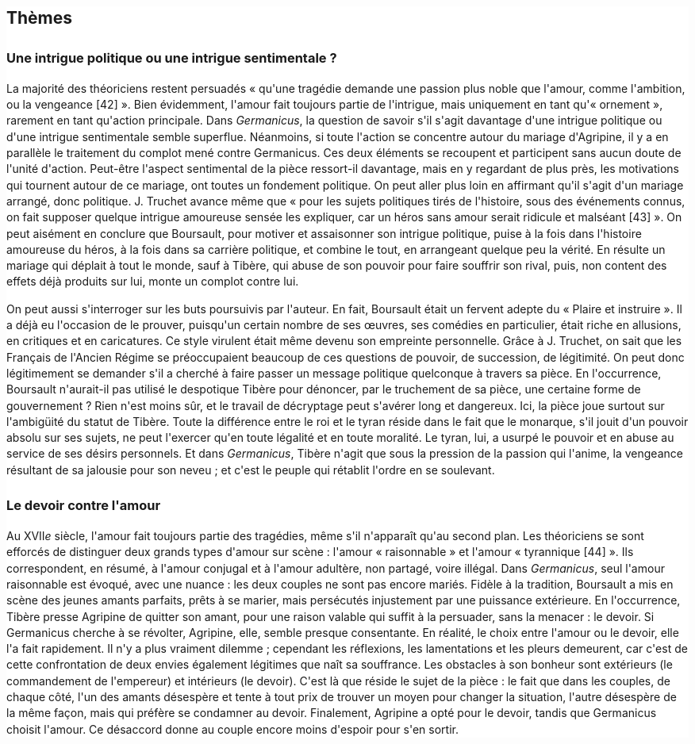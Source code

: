## Thèmes


### Une intrigue politique ou une intrigue sentimentale ?

La majorité des théoriciens restent persuadés « qu'une tragédie demande une passion plus noble que l'amour, comme l'ambition, ou la vengeance [42] ». Bien évidemment, l'amour fait toujours partie de l'intrigue, mais uniquement en tant qu'« ornement », rarement en tant qu'action principale. Dans *Germanicus*, la question de savoir s'il s'agit davantage d'une intrigue politique ou d'une intrigue sentimentale semble superflue. Néanmoins, si toute l'action se concentre autour du mariage d'Agripine, il y a en parallèle le traitement du complot mené contre Germanicus. Ces deux éléments se recoupent et participent sans aucun doute de l'unité d'action. Peut-être l'aspect sentimental de la pièce ressort-il davantage, mais en y regardant de plus près, les motivations qui tournent autour de ce mariage, ont toutes un fondement politique. On peut aller plus loin en affirmant qu'il s'agit d'un mariage arrangé, donc politique. J. Truchet avance même que « pour les sujets politiques tirés de l'histoire, sous des événements connus, on fait supposer quelque intrigue amoureuse sensée les expliquer, car un héros sans amour serait ridicule et malséant [43] ». On peut aisément en conclure que Boursault, pour motiver et assaisonner son intrigue politique, puise à la fois dans l'histoire amoureuse du héros, à la fois dans sa carrière politique, et combine le tout, en arrangeant quelque peu la vérité. En résulte un mariage qui déplait à tout le monde, sauf à Tibère, qui abuse de son pouvoir pour faire souffrir son rival, puis, non content des effets déjà produits sur lui, monte un complot contre lui.

On peut aussi s'interroger sur les buts poursuivis par l'auteur. En fait, Boursault était un fervent adepte du « Plaire et instruire ». Il a déjà eu l'occasion de le prouver, puisqu'un certain nombre de ses œuvres, ses comédies en particulier, était riche en allusions, en critiques et en caricatures. Ce style virulent était même devenu son empreinte personnelle. Grâce à J. Truchet, on sait que les Français de l'Ancien Régime se préoccupaient beaucoup de ces questions de pouvoir, de succession, de légitimité. On peut donc légitimement se demander s'il a cherché à faire passer un message politique quelconque à travers sa pièce. En l'occurrence, Boursault n'aurait-il pas utilisé le despotique Tibère pour dénoncer, par le truchement de sa pièce, une certaine forme de gouvernement ? Rien n'est moins sûr, et le travail de décryptage peut s'avérer long et dangereux. Ici, la pièce joue surtout sur l'ambigüité du statut de Tibère. Toute la différence entre le roi et le tyran réside dans le fait que le monarque, s'il jouit d'un pouvoir absolu sur ses sujets, ne peut l'exercer qu'en toute légalité et en toute moralité. Le tyran, lui, a usurpé le pouvoir et en abuse au service de ses désirs personnels. Et dans *Germanicus*, Tibère n'agit que sous la pression de la passion qui l'anime, la vengeance résultant de sa jalousie pour son neveu ; et c'est le peuple qui rétablit l'ordre en se soulevant.


### Le devoir contre l'amour

Au XVII*e* siècle, l'amour fait toujours partie des tragédies, même s'il n'apparaît qu'au second plan. Les théoriciens se sont efforcés de distinguer deux grands types d'amour sur scène : l'amour « raisonnable » et l'amour « tyrannique [44] ». Ils correspondent, en résumé, à l'amour conjugal et à l'amour adultère, non partagé, voire illégal. Dans *Germanicus*, seul l'amour raisonnable est évoqué, avec une nuance : les deux couples ne sont pas encore mariés. Fidèle à la tradition, Boursault a mis en scène des jeunes amants parfaits, prêts à se marier, mais persécutés injustement par une puissance extérieure. En l'occurrence, Tibère presse Agripine de quitter son amant, pour une raison valable qui suffit à la persuader, sans la menacer : le devoir. Si Germanicus cherche à se révolter, Agripine, elle, semble presque consentante. En réalité, le choix entre l'amour ou le devoir, elle l'a fait rapidement. Il n'y a plus vraiment dilemme ; cependant les réflexions, les lamentations et les pleurs demeurent, car c'est de cette confrontation de deux envies également légitimes que naît sa souffrance. Les obstacles à son bonheur sont extérieurs (le commandement de l'empereur) et intérieurs (le devoir). C'est là que réside le sujet de la pièce : le fait que dans les couples, de chaque côté, l'un des amants désespère et tente à tout prix de trouver un moyen pour changer la situation, l'autre désespère de la même façon, mais qui préfère se condamner au devoir. Finalement, Agripine a opté pour le devoir, tandis que Germanicus choisit l'amour. Ce désaccord donne au couple encore moins d'espoir pour s'en sortir.
